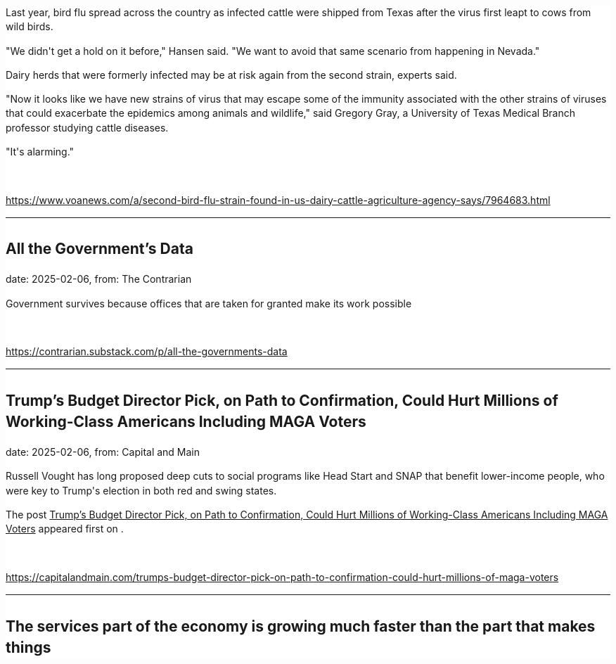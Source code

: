 
Last year, bird flu spread across the country as infected cattle were shipped from Texas after the virus first leapt to cows from wild birds. 


"We didn't get a hold on it before," Hansen said. "We want to avoid that same scenario from happening in Nevada." 


Dairy herds that were formerly infected may be at risk again from the second strain, experts said. 


"Now it looks like we have new strains of virus that may escape some of the immunity associated with the other strains of viruses that could exacerbate the epidemics among animals and wildlife," said Gregory Gray, a University of Texas Medical Branch professor studying cattle diseases.  


"It's alarming." 

<br> 

<https://www.voanews.com/a/second-bird-flu-strain-found-in-us-dairy-cattle-agriculture-agency-says/7964683.html>

---

## All the Government’s Data

date: 2025-02-06, from: The Contrarian

Government survives because offices that are taken for granted make its work possible 

<br> 

<https://contrarian.substack.com/p/all-the-governments-data>

---

## Trump’s Budget Director Pick, on Path to Confirmation, Could Hurt Millions of Working-Class Americans Including MAGA Voters

date: 2025-02-06, from: Capital and Main

<p>Russell Vought has long proposed deep cuts to social programs like Head Start and SNAP that benefit lower-income people, who were key to Trump's election in both red and swing states.</p>
<p>The post <a href="https://capitalandmain.com/trumps-budget-director-pick-on-path-to-confirmation-could-hurt-millions-of-maga-voters">Trump’s Budget Director Pick, on Path to Confirmation, Could Hurt Millions of Working-Class Americans Including MAGA Voters</a> appeared first on <a href="https://capitalandmain.com"></a>.</p>
 

<br> 

<https://capitalandmain.com/trumps-budget-director-pick-on-path-to-confirmation-could-hurt-millions-of-maga-voters>

---

## The services part of the economy is growing much faster than the part that makes things
